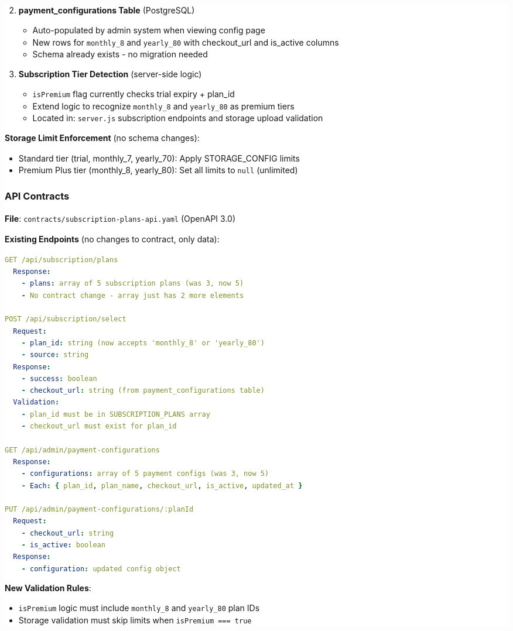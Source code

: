 2. **payment_configurations Table** (PostgreSQL)
   - Auto-populated by admin system when viewing config page
   - New rows for `monthly_8` and `yearly_80` with checkout_url and is_active columns
   - Schema already exists - no migration needed

3. **Subscription Tier Detection** (server-side logic)
   - `isPremium` flag currently checks trial expiry + plan_id
   - Extend logic to recognize `monthly_8` and `yearly_80` as premium tiers
   - Located in: `server.js` subscription endpoints and storage upload validation

**Storage Limit Enforcement** (no schema changes):
- Standard tier (trial, monthly_7, yearly_70): Apply STORAGE_CONFIG limits
- Premium Plus tier (monthly_8, yearly_80): Set all limits to `null` (unlimited)

### API Contracts

**File**: `contracts/subscription-plans-api.yaml` (OpenAPI 3.0)

**Existing Endpoints** (no changes to contract, only data):

```yaml
GET /api/subscription/plans
  Response:
    - plans: array of 5 subscription plans (was 3, now 5)
    - No contract change - array just has 2 more elements

POST /api/subscription/select
  Request:
    - plan_id: string (now accepts 'monthly_8' or 'yearly_80')
    - source: string
  Response:
    - success: boolean
    - checkout_url: string (from payment_configurations table)
  Validation:
    - plan_id must be in SUBSCRIPTION_PLANS array
    - checkout_url must exist for plan_id

GET /api/admin/payment-configurations
  Response:
    - configurations: array of 5 payment configs (was 3, now 5)
    - Each: { plan_id, plan_name, checkout_url, is_active, updated_at }

PUT /api/admin/payment-configurations/:planId
  Request:
    - checkout_url: string
    - is_active: boolean
  Response:
    - configuration: updated config object
```

**New Validation Rules**:
- `isPremium` logic must include `monthly_8` and `yearly_80` plan IDs
- Storage validation must skip limits when `isPremium === true`
